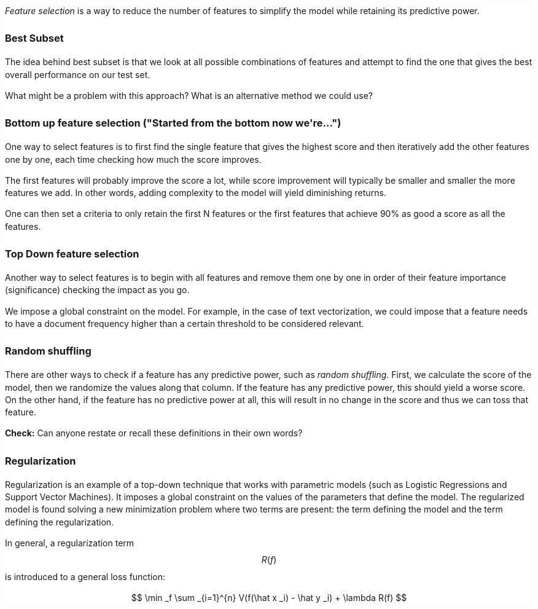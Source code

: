 *Feature selection* is a way to reduce the number of features to simplify the model while retaining its predictive power.

### Best Subset

The idea behind best subset is that we look at all possible combinations of features and attempt to find the one that gives the best overall performance on our test set. 

What might be a problem with this approach? What is an alternative method we could use?


### Bottom up feature selection ("Started from the bottom now we're...")

One way to select features is to first find the single feature that gives the highest score and then iteratively add the other features one by one, each time checking how much the score improves. 

The first features will probably improve the score a lot, while score improvement will typically be smaller and smaller the more features we add. In other words, adding complexity to the model will yield diminishing returns.

One can then set a criteria to only retain the first N features or the first features that achieve 90% as good a score as all the features.

### Top Down feature selection 

Another way to select features is to begin with all features and remove them one by one in order of their feature importance (significance) checking the impact as you go.

We impose a global constraint on the model. For example, in the case of text vectorization, we could impose that a feature needs to have a document frequency higher than a certain threshold to be considered relevant.

### Random shuffling

There are other ways to check if a feature has any predictive power, such as *random shuffling*. First, we calculate the score of the model, then we randomize the values along that column. If the feature has any predictive power, this should yield a worse score. On the other hand, if the feature has no predictive power at all, this will result in no change in the score and thus we can toss that feature.

**Check:** Can anyone restate or recall these definitions in their own words?

### Regularization

Regularization is an example of a top-down technique that works with parametric models (such as Logistic Regressions and Support Vector Machines). It imposes a global constraint on the values of the parameters that define the model. The regularized model is found solving a new minimization problem where two terms are present: the term defining the model and the term defining the regularization.

In general, a regularization term $$R(f)$$ is introduced to a general loss function:


$$ \min _f \sum _{i=1}^{n} V(f(\hat x _i) - \hat y _i) + \lambda R(f) $$


